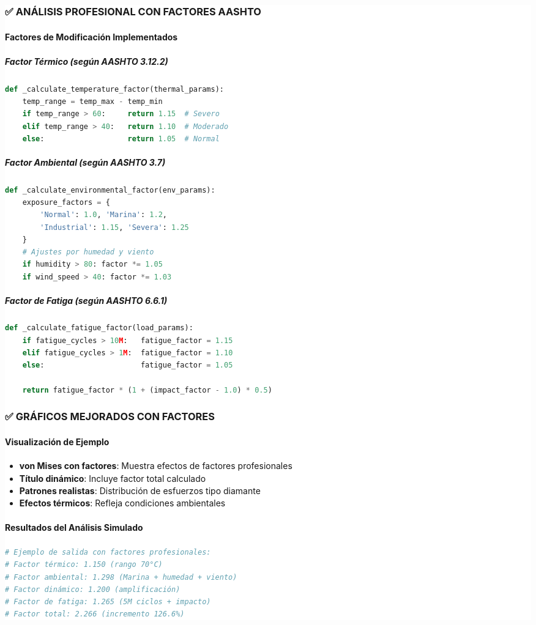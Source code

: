 ### ✅ ANÁLISIS PROFESIONAL CON FACTORES AASHTO

#### Factores de Modificación Implementados

##### Factor Térmico (según AASHTO 3.12.2)
```python
def _calculate_temperature_factor(thermal_params):
    temp_range = temp_max - temp_min
    if temp_range > 60:     return 1.15  # Severo
    elif temp_range > 40:   return 1.10  # Moderado  
    else:                   return 1.05  # Normal
```

##### Factor Ambiental (según AASHTO 3.7)
```python
def _calculate_environmental_factor(env_params):
    exposure_factors = {
        'Normal': 1.0, 'Marina': 1.2, 
        'Industrial': 1.15, 'Severa': 1.25
    }
    # Ajustes por humedad y viento
    if humidity > 80: factor *= 1.05
    if wind_speed > 40: factor *= 1.03
```

##### Factor de Fatiga (según AASHTO 6.6.1)
```python
def _calculate_fatigue_factor(load_params):
    if fatigue_cycles > 10M:   fatigue_factor = 1.15
    elif fatigue_cycles > 1M:  fatigue_factor = 1.10
    else:                      fatigue_factor = 1.05
    
    return fatigue_factor * (1 + (impact_factor - 1.0) * 0.5)
```

### ✅ GRÁFICOS MEJORADOS CON FACTORES

#### Visualización de Ejemplo
- **von Mises con factores**: Muestra efectos de factores profesionales
- **Título dinámico**: Incluye factor total calculado
- **Patrones realistas**: Distribución de esfuerzos tipo diamante
- **Efectos térmicos**: Refleja condiciones ambientales

#### Resultados del Análisis Simulado
```python
# Ejemplo de salida con factores profesionales:
# Factor térmico: 1.150 (rango 70°C)
# Factor ambiental: 1.298 (Marina + humedad + viento)
# Factor dinámico: 1.200 (amplificación)
# Factor de fatiga: 1.265 (5M ciclos + impacto)
# Factor total: 2.266 (incremento 126.6%)
```
